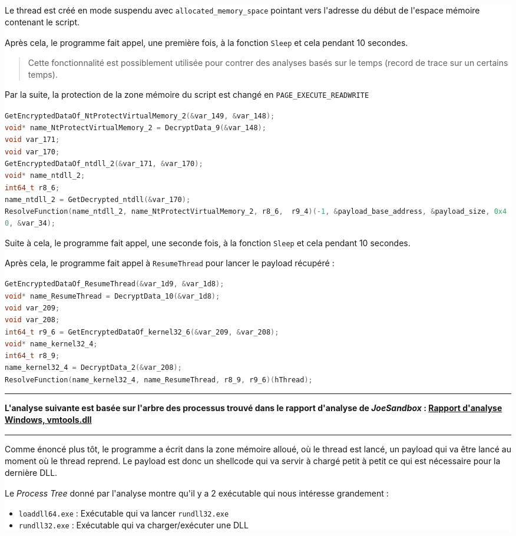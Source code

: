 Le thread est créé en mode suspendu avec `allocated_memory_space` pointant vers l'adresse du début de l'espace mémoire contenant le script.

Après cela, le programme fait appel, une première fois, à la fonction `Sleep` et cela pendant 10 secondes.

> Cette fonctionnalité est possiblement utilisée pour contrer des analyses basés sur le temps (record de trace sur un certains temps).

Par la suite, la protection de la zone mémoire du script est changé en `PAGE_EXECUTE_READWRITE`

```c
GetEncryptedDataOf_NtProtectVirtualMemory_2(&var_149, &var_148);
void* name_NtProtectVirtualMemory_2 = DecryptData_9(&var_148);
void var_171;
void var_170;
GetEncryptedDataOf_ntdll_2(&var_171, &var_170);
void* name_ntdll_2;
int64_t r8_6;
name_ntdll_2 = GetDecrypted_ntdll(&var_170);
ResolveFunction(name_ntdll_2, name_NtProtectVirtualMemory_2, r8_6,  r9_4)(-1, &payload_base_address, &payload_size, 0x40, &var_34);
```

Suite à cela, le programme fait appel, une seconde fois, à la fonction `Sleep` et cela pendant 10 secondes.

Après cela, le programme fait appel à `ResumeThread` pour lancer le payload récupéré :

```c
GetEncryptedDataOf_ResumeThread(&var_1d9, &var_1d8);
void* name_ResumeThread = DecryptData_10(&var_1d8);
void var_209;
void var_208;
int64_t r9_6 = GetEncryptedDataOf_kernel32_6(&var_209, &var_208);
void* name_kernel32_4;
int64_t r8_9;
name_kernel32_4 = DecryptData_2(&var_208);
ResolveFunction(name_kernel32_4, name_ResumeThread, r8_9, r9_6)(hThread);
```
---

**L'analyse suivante est basée sur l'arbre des processus trouvé dans le rapport d'analyse de *JoeSandbox* : [Rapport d'analyse Windows, vmtools.dll](https://www.joesandbox.com/analysis/1665876/0/html)**

---

Comme énoncé plus tôt, le programme a écrit dans la zone mémoire alloué, où le thread est lancé, un payload qui va être lancé au moment où le thread reprend. Le payload est donc un shellcode qui va servir à chargé petit à petit ce qui est nécessaire pour la dernière DLL. 

Le *Process Tree* donné par l'analyse montre qu'il y a 2 exécutable qui nous intéresse grandement :

- `loaddll64.exe` : Exécutable qui va lancer `rundll32.exe`
- `rundll32.exe` : Exécutable qui va charger/exécuter une DLL
